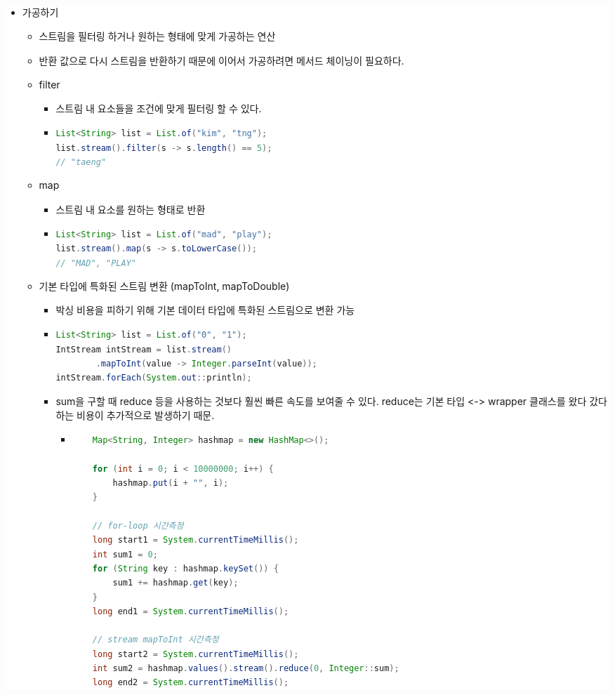   * 가공하기
  
    * 스트림을 필터링 하거나 원하는 형태에 맞게 가공하는 연산
  
    * 반환 값으로 다시 스트림을 반환하기 때문에 이어서 가공하려면 메서드 체이닝이 필요하다.
  
    * filter
      
      * 스트림 내 요소들을 조건에 맞게 필터링 할 수 있다.
      
      * ```java
        List<String> list = List.of("kim", "tng");
        list.stream().filter(s -> s.length() == 5);
        // "taeng"
        ```
  
    * map
      
      * 스트림 내 요소를 원하는 형태로 반환
      
      * ```java
        List<String> list = List.of("mad", "play");
        list.stream().map(s -> s.toLowerCase());
        // "MAD", "PLAY"
        ```
  
    * 기본 타입에 특화된 스트림 변환 (mapToInt, mapToDouble)
      
      * 박싱 비용을 피하기 위해 기본 데이터 타입에 특화된 스트림으로 변환 가능
      
      * ```java
        List<String> list = List.of("0", "1");
        IntStream intStream = list.stream()
                .mapToInt(value -> Integer.parseInt(value));
        intStream.forEach(System.out::println);
        ```
      
      * sum을 구할 때 reduce 등을 사용하는 것보다 훨씬 빠른 속도를 보여줄 수 있다. 
        reduce는 기본 타입 <-> wrapper 클래스를 왔다 갔다 하는 비용이 추가적으로 발생하기 때문.
        
        * ```java
              Map<String, Integer> hashmap = new HashMap<>();
          
              for (int i = 0; i < 10000000; i++) {
                  hashmap.put(i + "", i);
              }
          
              // for-loop 시간측정
              long start1 = System.currentTimeMillis();
              int sum1 = 0;
              for (String key : hashmap.keySet()) {
                  sum1 += hashmap.get(key);
              }
              long end1 = System.currentTimeMillis();
          
              // stream mapToInt 시간측정
              long start2 = System.currentTimeMillis();
              int sum2 = hashmap.values().stream().reduce(0, Integer::sum);
              long end2 = System.currentTimeMillis();
          